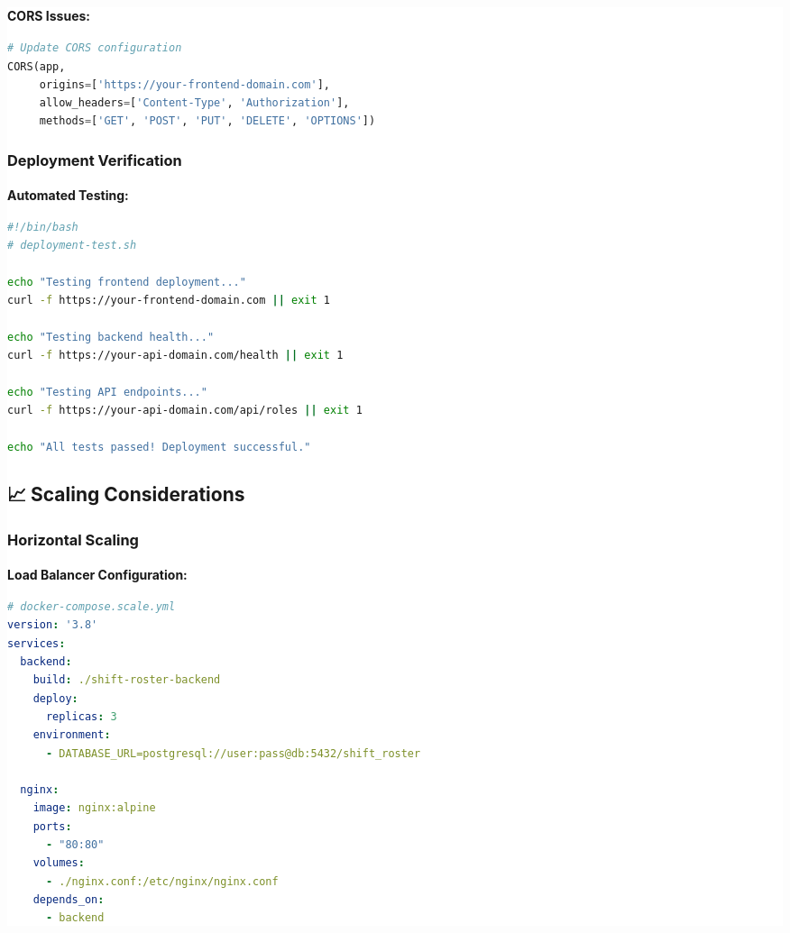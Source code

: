 **CORS Issues:**
```python
# Update CORS configuration
CORS(app, 
     origins=['https://your-frontend-domain.com'],
     allow_headers=['Content-Type', 'Authorization'],
     methods=['GET', 'POST', 'PUT', 'DELETE', 'OPTIONS'])
```

### Deployment Verification

**Automated Testing:**
```bash
#!/bin/bash
# deployment-test.sh

echo "Testing frontend deployment..."
curl -f https://your-frontend-domain.com || exit 1

echo "Testing backend health..."
curl -f https://your-api-domain.com/health || exit 1

echo "Testing API endpoints..."
curl -f https://your-api-domain.com/api/roles || exit 1

echo "All tests passed! Deployment successful."
```

## 📈 Scaling Considerations

### Horizontal Scaling

**Load Balancer Configuration:**
```yaml
# docker-compose.scale.yml
version: '3.8'
services:
  backend:
    build: ./shift-roster-backend
    deploy:
      replicas: 3
    environment:
      - DATABASE_URL=postgresql://user:pass@db:5432/shift_roster
      
  nginx:
    image: nginx:alpine
    ports:
      - "80:80"
    volumes:
      - ./nginx.conf:/etc/nginx/nginx.conf
    depends_on:
      - backend
```
